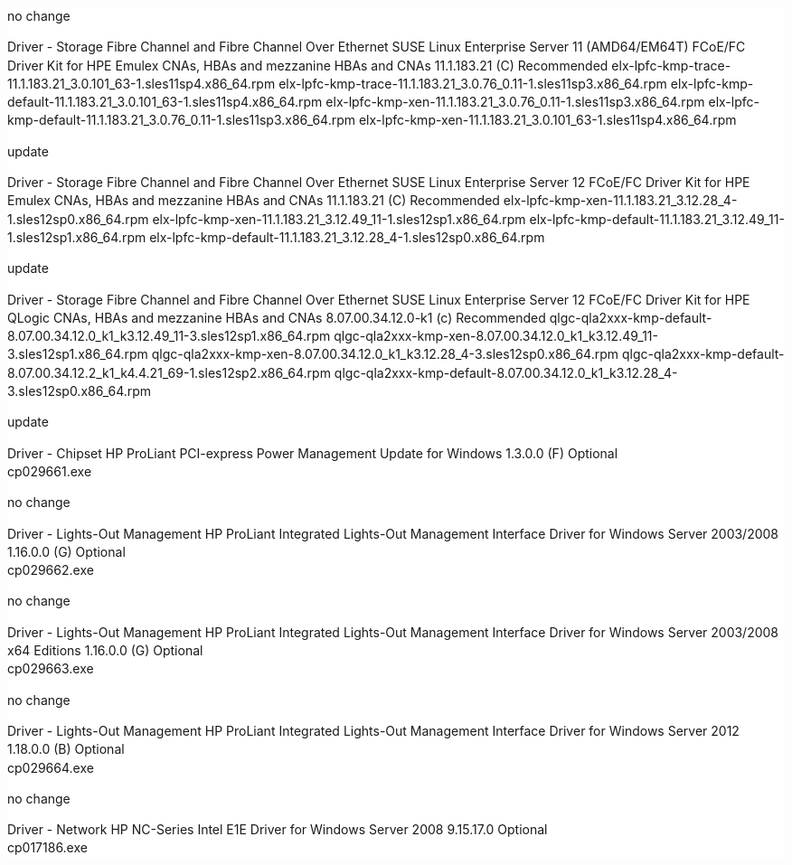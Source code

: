 no change

Driver - Storage Fibre Channel and Fibre Channel Over Ethernet	SUSE Linux Enterprise Server 11 (AMD64/EM64T) FCoE/FC Driver Kit for HPE Emulex CNAs, HBAs and mezzanine HBAs and CNAs	11.1.183.21 (C)	Recommended	
elx-lpfc-kmp-trace-11.1.183.21_3.0.101_63-1.sles11sp4.x86_64.rpm
elx-lpfc-kmp-trace-11.1.183.21_3.0.76_0.11-1.sles11sp3.x86_64.rpm
elx-lpfc-kmp-default-11.1.183.21_3.0.101_63-1.sles11sp4.x86_64.rpm
elx-lpfc-kmp-xen-11.1.183.21_3.0.76_0.11-1.sles11sp3.x86_64.rpm
elx-lpfc-kmp-default-11.1.183.21_3.0.76_0.11-1.sles11sp3.x86_64.rpm
elx-lpfc-kmp-xen-11.1.183.21_3.0.101_63-1.sles11sp4.x86_64.rpm

update

Driver - Storage Fibre Channel and Fibre Channel Over Ethernet	SUSE Linux Enterprise Server 12 FCoE/FC Driver Kit for HPE Emulex CNAs, HBAs and mezzanine HBAs and CNAs	11.1.183.21 (C)	Recommended	
elx-lpfc-kmp-xen-11.1.183.21_3.12.28_4-1.sles12sp0.x86_64.rpm
elx-lpfc-kmp-xen-11.1.183.21_3.12.49_11-1.sles12sp1.x86_64.rpm
elx-lpfc-kmp-default-11.1.183.21_3.12.49_11-1.sles12sp1.x86_64.rpm
elx-lpfc-kmp-default-11.1.183.21_3.12.28_4-1.sles12sp0.x86_64.rpm

update

Driver - Storage Fibre Channel and Fibre Channel Over Ethernet	SUSE Linux Enterprise Server 12 FCoE/FC Driver Kit for HPE QLogic CNAs, HBAs and mezzanine HBAs and CNAs	8.07.00.34.12.0-k1 (c)	Recommended	
qlgc-qla2xxx-kmp-default-8.07.00.34.12.0_k1_k3.12.49_11-3.sles12sp1.x86_64.rpm
qlgc-qla2xxx-kmp-xen-8.07.00.34.12.0_k1_k3.12.49_11-3.sles12sp1.x86_64.rpm
qlgc-qla2xxx-kmp-xen-8.07.00.34.12.0_k1_k3.12.28_4-3.sles12sp0.x86_64.rpm
qlgc-qla2xxx-kmp-default-8.07.00.34.12.2_k1_k4.4.21_69-1.sles12sp2.x86_64.rpm
qlgc-qla2xxx-kmp-default-8.07.00.34.12.0_k1_k3.12.28_4-3.sles12sp0.x86_64.rpm

update

Driver - Chipset	HP ProLiant PCI-express Power Management Update for Windows	1.3.0.0 (F)	Optional	
cp029661.exe

no change

Driver - Lights-Out Management	HP ProLiant Integrated Lights-Out Management Interface Driver for Windows Server 2003/2008	1.16.0.0 (G)	Optional	
cp029662.exe

no change

Driver - Lights-Out Management	HP ProLiant Integrated Lights-Out Management Interface Driver for Windows Server 2003/2008 x64 Editions	1.16.0.0 (G)	Optional	
cp029663.exe

no change

Driver - Lights-Out Management	HP ProLiant Integrated Lights-Out Management Interface Driver for Windows Server 2012	1.18.0.0 (B)	Optional	
cp029664.exe

no change

Driver - Network	HP NC-Series Intel E1E Driver for Windows Server 2008	9.15.17.0	Optional	
cp017186.exe
